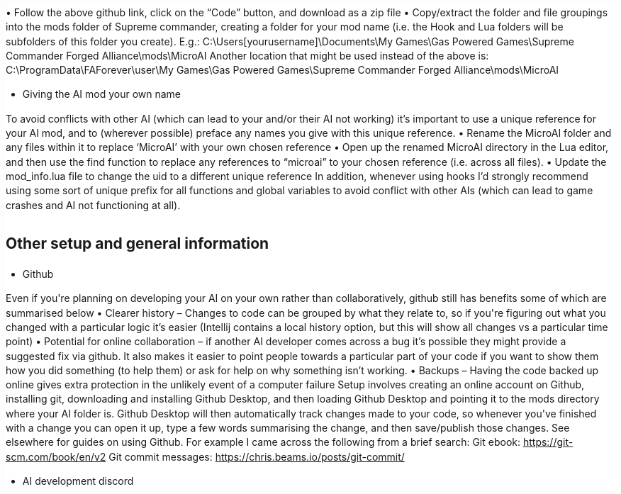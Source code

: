 •	Follow the above github link, click on the “Code” button, and download as a zip file
•	Copy/extract the folder and file groupings into the mods folder of Supreme commander, creating a folder for your mod name (i.e. the Hook and Lua folders will be subfolders of this folder you create).  E.g.:
C:\Users\[yourusername]\Documents\My Games\Gas Powered Games\Supreme Commander Forged Alliance\mods\MicroAI
Another location that might be used instead of the above is:
C:\ProgramData\FAForever\user\My Games\Gas Powered Games\Supreme Commander Forged Alliance\mods\MicroAI

-	Giving the AI mod your own name

To avoid conflicts with other AI (which can lead to your and/or their AI not working) it’s important to use a unique reference for your AI mod, and to (wherever possible) preface any names you give with this unique reference.
•	Rename the MicroAI folder and any files within it to replace ‘MicroAI’ with your own chosen reference
•	Open up the renamed MicroAI directory in the Lua editor, and then use the find function to replace any references to “microai” to your chosen reference (i.e. across all files).
•	Update the mod_info.lua file to change the uid to a different unique reference
In addition, whenever using hooks I’d strongly recommend using some sort of unique prefix for all functions and global variables to avoid conflict with other AIs (which can lead to game crashes and AI not functioning at all).

## Other setup and general information

-	Github

Even if you're planning on developing your AI on your own rather than collaboratively, github still has benefits some of which are summarised below 
•	Clearer history – Changes to code can be grouped by what they relate to, so if you're figuring out what you changed with a particular logic it’s easier (Intellij contains a local history option, but this will show all changes vs a particular time point)
•	Potential for online collaboration – if another AI developer comes across a bug it’s possible they might provide a suggested fix via github.  It also makes it easier to point people towards a particular part of your code if you want to show them how you did something (to help them) or ask for help on why something isn’t working.
•	Backups – Having the code backed up online gives extra protection in the unlikely event of a computer failure
Setup involves creating an online account on Github, installing git, downloading and installing Github Desktop, and then loading Github Desktop and pointing it to the mods directory where your AI folder is.  Github Desktop will then automatically track changes made to your code, so whenever you've finished with a change you can open it up, type a few words summarising the change, and then save/publish those changes.
See elsewhere for guides on using Github.  For example I came across the following from a brief search:
Git ebook:
https://git-scm.com/book/en/v2
Git commit messages:
https://chris.beams.io/posts/git-commit/

- AI development discord
